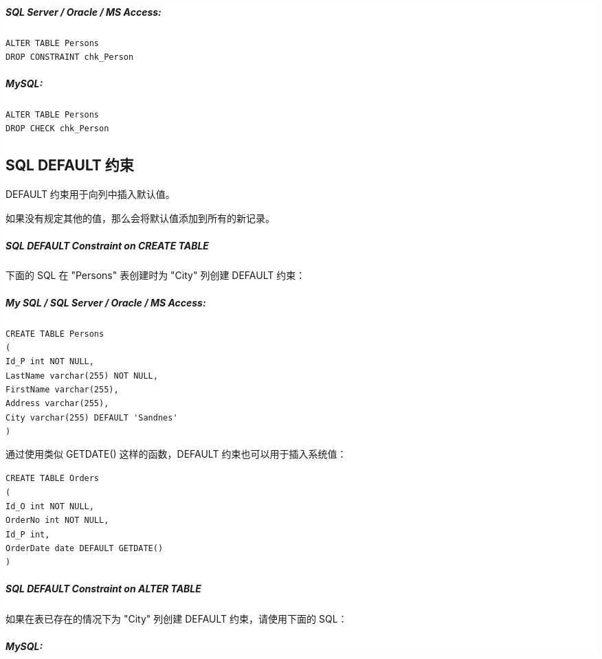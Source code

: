 ##### SQL Server / Oracle / MS Access:

```
ALTER TABLE Persons
DROP CONSTRAINT chk_Person

```

##### MySQL:

```
ALTER TABLE Persons
DROP CHECK chk_Person
```



## SQL DEFAULT 约束

DEFAULT 约束用于向列中插入默认值。

如果没有规定其他的值，那么会将默认值添加到所有的新记录。

##### SQL DEFAULT Constraint on CREATE TABLE

下面的 SQL 在 "Persons" 表创建时为 "City" 列创建 DEFAULT 约束：

##### My SQL / SQL Server / Oracle / MS Access:

```
CREATE TABLE Persons
(
Id_P int NOT NULL,
LastName varchar(255) NOT NULL,
FirstName varchar(255),
Address varchar(255),
City varchar(255) DEFAULT 'Sandnes'
)
```

通过使用类似 GETDATE() 这样的函数，DEFAULT 约束也可以用于插入系统值：

```
CREATE TABLE Orders
(
Id_O int NOT NULL,
OrderNo int NOT NULL,
Id_P int,
OrderDate date DEFAULT GETDATE()
)

```

##### SQL DEFAULT Constraint on ALTER TABLE

如果在表已存在的情况下为 "City" 列创建 DEFAULT 约束，请使用下面的 SQL：

##### MySQL:
